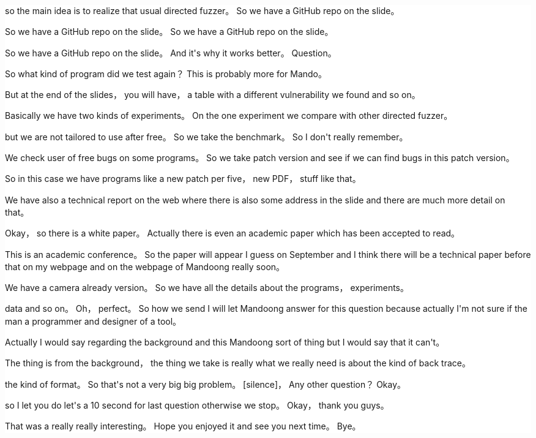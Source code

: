  so the main idea is to realize that usual directed fuzzer。 So we have a GitHub repo on the slide。

 So we have a GitHub repo on the slide。 So we have a GitHub repo on the slide。

 So we have a GitHub repo on the slide。 And it's why it works better。 Question。

 So what kind of program did we test again？ This is probably more for Mando。

 But at the end of the slides， you will have， a table with a different vulnerability we found and so on。

 Basically we have two kinds of experiments。 On the one experiment we compare with other directed fuzzer。

 but we are not tailored to use after free。 So we take the benchmark。 So I don't really remember。

 We check user of free bugs on some programs。 So we take patch version and see if we can find bugs in this patch version。

 So in this case we have programs like a new patch per five， new PDF， stuff like that。

 We have also a technical report on the web where there is also some address in the slide and there are much more detail on that。

 Okay， so there is a white paper。 Actually there is even an academic paper which has been accepted to read。

 This is an academic conference。 So the paper will appear I guess on September and I think there will be a technical paper before that on my webpage and on the webpage of Mandoong really soon。

 We have a camera already version。 So we have all the details about the programs， experiments。

 data and so on。 Oh， perfect。 So how we send I will let Mandoong answer for this question because actually I'm not sure if the man a programmer and designer of a tool。

 Actually I would say regarding the background and this Mandoong sort of thing but I would say that it can't。

 The thing is from the background， the thing we take is really what we really need is about the kind of back trace。

 the kind of format。 So that's not a very big big problem。 [silence]， Any other question？ Okay。

 so I let you do let's a 10 second for last question otherwise we stop。 Okay， thank you guys。

 That was a really really interesting。 Hope you enjoyed it and see you next time。 Bye。

